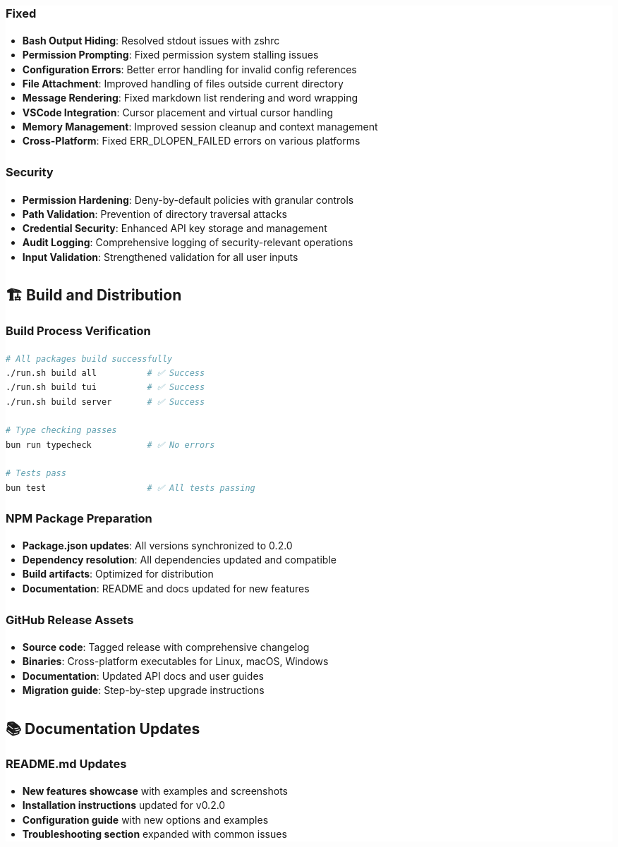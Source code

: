 ### Fixed
- **Bash Output Hiding**: Resolved stdout issues with zshrc
- **Permission Prompting**: Fixed permission system stalling issues
- **Configuration Errors**: Better error handling for invalid config references
- **File Attachment**: Improved handling of files outside current directory
- **Message Rendering**: Fixed markdown list rendering and word wrapping
- **VSCode Integration**: Cursor placement and virtual cursor handling
- **Memory Management**: Improved session cleanup and context management
- **Cross-Platform**: Fixed ERR_DLOPEN_FAILED errors on various platforms

### Security
- **Permission Hardening**: Deny-by-default policies with granular controls
- **Path Validation**: Prevention of directory traversal attacks
- **Credential Security**: Enhanced API key storage and management
- **Audit Logging**: Comprehensive logging of security-relevant operations
- **Input Validation**: Strengthened validation for all user inputs

## 🏗️ Build and Distribution

### Build Process Verification
```bash
# All packages build successfully
./run.sh build all          # ✅ Success
./run.sh build tui          # ✅ Success  
./run.sh build server       # ✅ Success

# Type checking passes
bun run typecheck           # ✅ No errors

# Tests pass
bun test                    # ✅ All tests passing
```

### NPM Package Preparation
- **Package.json updates**: All versions synchronized to 0.2.0
- **Dependency resolution**: All dependencies updated and compatible
- **Build artifacts**: Optimized for distribution
- **Documentation**: README and docs updated for new features

### GitHub Release Assets
- **Source code**: Tagged release with comprehensive changelog
- **Binaries**: Cross-platform executables for Linux, macOS, Windows
- **Documentation**: Updated API docs and user guides
- **Migration guide**: Step-by-step upgrade instructions

## 📚 Documentation Updates

### README.md Updates
- **New features showcase** with examples and screenshots
- **Installation instructions** updated for v0.2.0
- **Configuration guide** with new options and examples
- **Troubleshooting section** expanded with common issues
